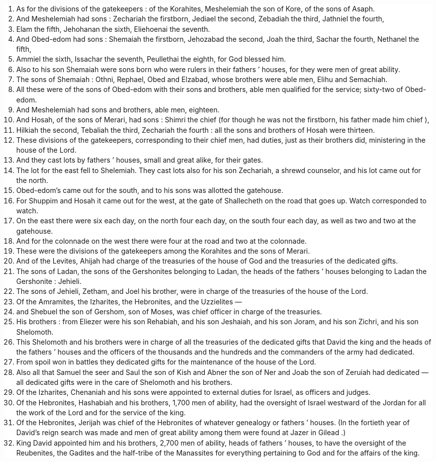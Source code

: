 1. As for the divisions of the gatekeepers : of the Korahites, Meshelemiah the son of Kore, of the sons of Asaph.
2. And Meshelemiah had sons : Zechariah the firstborn, Jediael the second, Zebadiah the third, Jathniel the fourth,
3. Elam the fifth, Jehohanan the sixth, Eliehoenai the seventh.
4. And Obed-edom had sons : Shemaiah the firstborn, Jehozabad the second, Joah the third, Sachar the fourth, Nethanel the fifth,
5. Ammiel the sixth, Issachar the seventh, Peullethai the eighth, for God blessed him.
6. Also to his son Shemaiah were sons born who were rulers in their fathers ’ houses, for they were men of great ability.
7. The sons of Shemaiah : Othni, Rephael, Obed and Elzabad, whose brothers were able men, Elihu and Semachiah.
8. All these were of the sons of Obed-edom with their sons and brothers, able men qualified for the service; sixty-two of Obed-edom.
9. And Meshelemiah had sons and brothers, able men, eighteen.
10. And Hosah, of the sons of Merari, had sons : Shimri the chief (for though he was not the firstborn, his father made him chief ),
11. Hilkiah the second, Tebaliah the third, Zechariah the fourth : all the sons and brothers of Hosah were thirteen.
12. These divisions of the gatekeepers, corresponding to their chief men, had duties, just as their brothers did, ministering in the house of the Lord.
13. And they cast lots by fathers ’ houses, small and great alike, for their gates.
14. The lot for the east fell to Shelemiah. They cast lots also for his son Zechariah, a shrewd counselor, and his lot came out for the north.
15. Obed-edom’s came out for the south, and to his sons was allotted the gatehouse.
16. For Shuppim and Hosah it came out for the west, at the gate of Shallecheth on the road that goes up. Watch corresponded to watch.
17. On the east there were six each day, on the north four each day, on the south four each day, as well as two and two at the gatehouse.
18. And for the colonnade on the west there were four at the road and two at the colonnade.
19. These were the divisions of the gatekeepers among the Korahites and the sons of Merari.
20. And of the Levites, Ahijah had charge of the treasuries of the house of God and the treasuries of the dedicated gifts.
21. The sons of Ladan, the sons of the Gershonites belonging to Ladan, the heads of the fathers ’ houses belonging to Ladan the Gershonite : Jehieli.
22. The sons of Jehieli, Zetham, and Joel his brother, were in charge of the treasuries of the house of the Lord.
23. Of the Amramites, the Izharites, the Hebronites, and the Uzzielites —
24. and Shebuel the son of Gershom, son of Moses, was chief officer in charge of the treasuries.
25. His brothers : from Eliezer were his son Rehabiah, and his son Jeshaiah, and his son Joram, and his son Zichri, and his son Shelomoth.
26. This Shelomoth and his brothers were in charge of all the treasuries of the dedicated gifts that David the king and the heads of the fathers ’ houses and the officers of the thousands and the hundreds and the commanders of the army had dedicated.
27. From spoil won in battles they dedicated gifts for the maintenance of the house of the Lord.
28. Also all that Samuel the seer and Saul the son of Kish and Abner the son of Ner and Joab the son of Zeruiah had dedicated — all dedicated gifts were in the care of Shelomoth and his brothers.
29. Of the Izharites, Chenaniah and his sons were appointed to external duties for Israel, as officers and judges.
30. Of the Hebronites, Hashabiah and his brothers, 1,700 men of ability, had the oversight of Israel westward of the Jordan for all the work of the Lord and for the service of the king.
31. Of the Hebronites, Jerijah was chief of the Hebronites of whatever genealogy or fathers ’ houses. (In the fortieth year of David’s reign search was made and men of great ability among them were found at Jazer in Gilead .)
32. King David appointed him and his brothers, 2,700 men of ability, heads of fathers ’ houses, to have the oversight of the Reubenites, the Gadites and the half-tribe of the Manassites for everything pertaining to God and for the affairs of the king.

